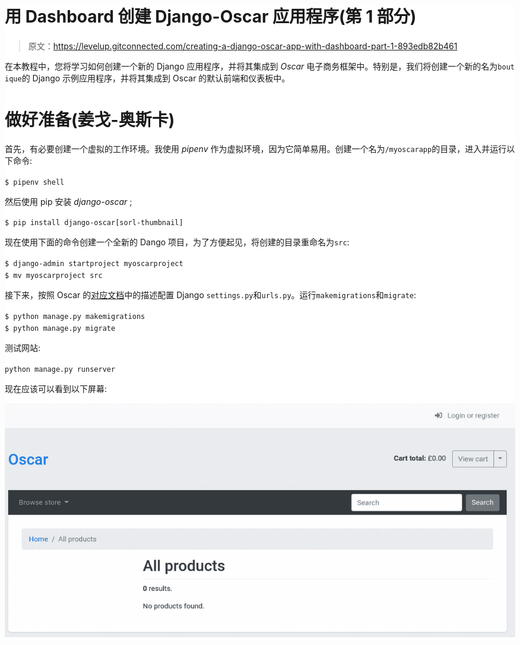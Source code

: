 # 用 Dashboard 创建 Django-Oscar 应用程序(第 1 部分)

> 原文：<https://levelup.gitconnected.com/creating-a-django-oscar-app-with-dashboard-part-1-893edb82b461>

在本教程中，您将学习如何创建一个新的 Django 应用程序，并将其集成到 *Oscar* 电子商务框架中。特别是，我们将创建一个新的名为`boutique`的 Django 示例应用程序，并将其集成到 Oscar 的默认前端和仪表板中。

# 做好准备(姜戈-奥斯卡)

首先，有必要创建一个虚拟的工作环境。我使用 *pipenv* 作为虚拟环境，因为它简单易用。创建一个名为`/myoscarapp`的目录，进入并运行以下命令:

```
$ pipenv shell
```

然后使用 pip 安装 *django-oscar* ;

```
$ pip install django-oscar[sorl-thumbnail]
```

现在使用下面的命令创建一个全新的 Dango 项目，为了方便起见，将创建的目录重命名为`src`:

```
$ django-admin startproject myoscarproject
$ mv myoscarproject src
```

接下来，按照 Oscar 的[对应文档](https://django-oscar.readthedocs.io/en/stable/internals/getting_started.html#django-settings)中的描述配置 Django `settings.py`和`urls.py`。运行`makemigrations`和`migrate`:

```
$ python manage.py makemigrations
$ python manage.py migrate
```

测试网站:

```
python manage.py runserver
```

现在应该可以看到以下屏幕:

![](img/0d20c9e049f4c1e5180fff309e899cee.png)
